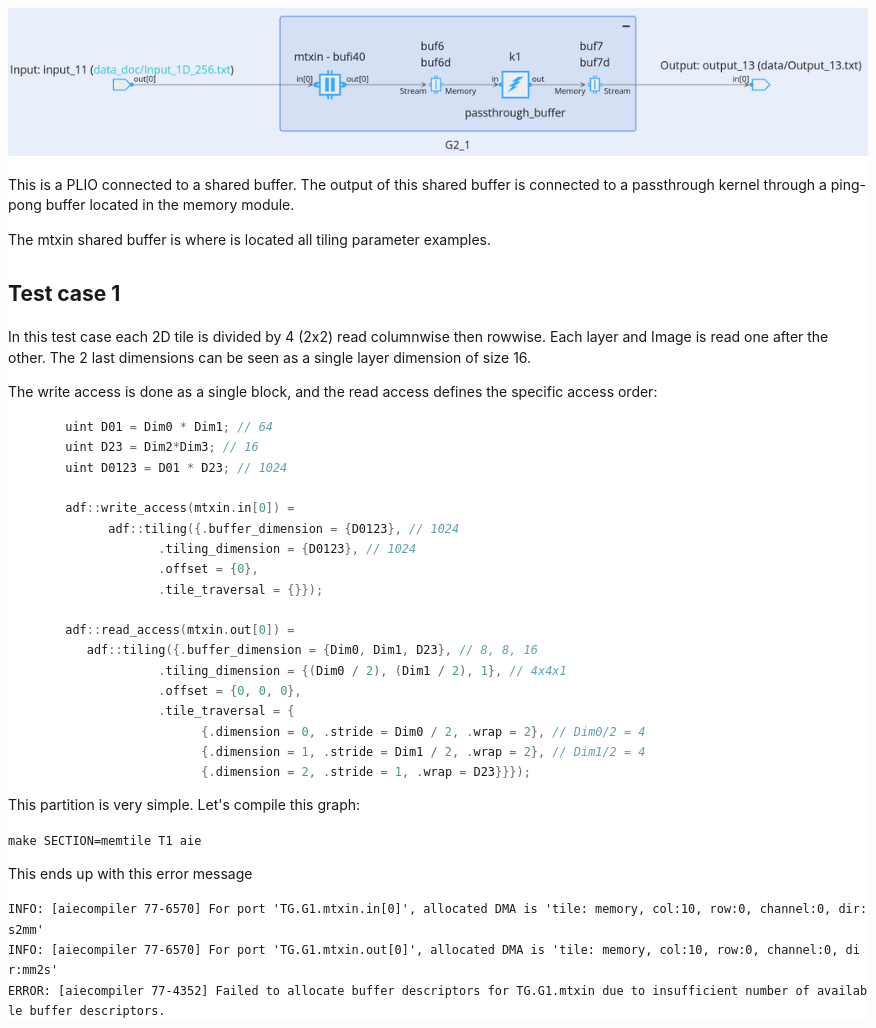 ![Base Memory Tile design](images/BaseMemTileDesign.png)

This is a PLIO connected to a shared buffer. The output of this shared buffer is connected to a passthrough kernel through a ping-pong buffer located in the memory module.

The mtxin shared buffer is where is located all tiling parameter examples.

## Test case 1

In this test case each 2D tile is divided by 4 (2x2) read columnwise then rowwise. Each layer and Image is read one after the other. The 2 last dimensions can be seen as a single layer dimension of size 16.

The write access is done as a single block, and the read access defines the specific access order:

```C++
        uint D01 = Dim0 * Dim1; // 64
        uint D23 = Dim2*Dim3; // 16
        uint D0123 = D01 * D23; // 1024

        adf::write_access(mtxin.in[0]) = 
              adf::tiling({.buffer_dimension = {D0123}, // 1024
                     .tiling_dimension = {D0123}, // 1024
                     .offset = {0},
                     .tile_traversal = {}});

        adf::read_access(mtxin.out[0]) = 
           adf::tiling({.buffer_dimension = {Dim0, Dim1, D23}, // 8, 8, 16
                     .tiling_dimension = {(Dim0 / 2), (Dim1 / 2), 1}, // 4x4x1
                     .offset = {0, 0, 0},
                     .tile_traversal = {
                           {.dimension = 0, .stride = Dim0 / 2, .wrap = 2}, // Dim0/2 = 4
                           {.dimension = 1, .stride = Dim1 / 2, .wrap = 2}, // Dim1/2 = 4
                           {.dimension = 2, .stride = 1, .wrap = D23}}}); 
```

This partition is very simple. Let's compile this graph:

```shell
make SECTION=memtile T1 aie
```

This ends up with this error message
```shell
INFO: [aiecompiler 77-6570] For port 'TG.G1.mtxin.in[0]', allocated DMA is 'tile: memory, col:10, row:0, channel:0, dir:s2mm'
INFO: [aiecompiler 77-6570] For port 'TG.G1.mtxin.out[0]', allocated DMA is 'tile: memory, col:10, row:0, channel:0, dir:mm2s'
ERROR: [aiecompiler 77-4352] Failed to allocate buffer descriptors for TG.G1.mtxin due to insufficient number of available buffer descriptors.
```
